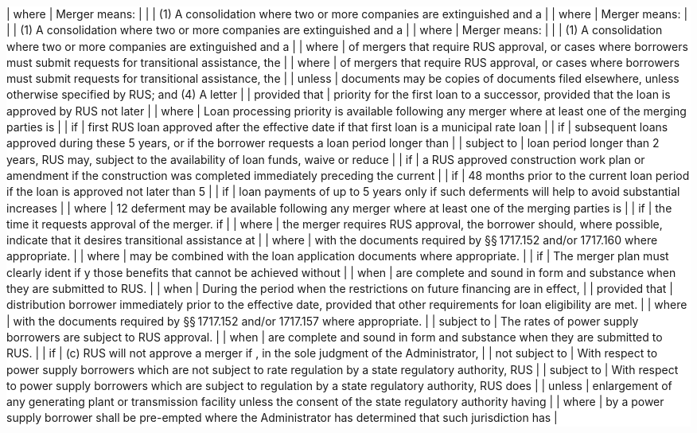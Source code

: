 | where          | Merger means:                                                                                                                                           |
|                |               (1) A consolidation  where two or more companies are extinguished and a                                                                   |
| where          | Merger means:                                                                                                                                           |
|                |               (1) A consolidation  where two or more companies are extinguished and a                                                                   |
| where          | Merger means:                                                                                                                                           |
|                |               (1) A consolidation  where two or more companies are extinguished and a                                                                   |
| where          | of mergers that require RUS approval, or cases where borrowers must submit requests for transitional assistance, the                                    |
| where          | of mergers that require RUS approval, or cases where borrowers must submit requests for transitional assistance, the                                    |
| unless         | documents may be copies of documents filed elsewhere, unless otherwise specified by RUS; and (4) A letter                                               |
| provided that  | priority for the first loan to a successor, provided that the loan is approved by RUS not later                                                         |
| where          | Loan processing priority is available following any merger where at least one of the merging parties is                                                 |
| if             | first RUS loan approved after the effective date if that first loan is a municipal rate loan                                                            |
| if             | subsequent loans approved during these 5 years, or if the borrower requests a loan period longer than                                                   |
| subject to     | loan period longer than 2 years, RUS may, subject to the availability of loan funds, waive or reduce                                                    |
| if             | a RUS approved construction work plan or amendment if the construction was completed immediately preceding the current                                  |
| if             | 48 months prior to the current loan period if the loan is approved not later than 5                                                                     |
| if             | loan payments of up to 5 years only if such deferments will help to avoid substantial increases                                                         |
| where          | 12 deferment may be available following any merger where at least one of the merging parties is                                                         |
| if             | the time it requests approval of the merger. if                                                                                                         |
| where          | the merger requires RUS approval, the borrower should, where possible, indicate that it desires transitional assistance at                              |
| where          | with the documents required by &#167;&#167;&#8201;1717.152 and/or 1717.160 where  appropriate.                                                          |
| where          | may be combined with the loan application documents where  appropriate.                                                                                 |
| if             | The merger plan must clearly ident if y those benefits that cannot be achieved without                                                                  |
| when           | are complete and sound in form and substance when  they are submitted to RUS.                                                                           |
| when           | During the period  when the restrictions on future financing are in effect,                                                                             |
| provided that  | distribution borrower immediately prior to the effective date, provided that  other requirements for loan eligibility are met.                          |
| where          | with the documents required by &#167;&#167;&#8201;1717.152 and/or 1717.157 where  appropriate.                                                          |
| subject to     | The rates of power supply borrowers are  subject to  RUS approval.                                                                                      |
| when           | are complete and sound in form and substance when  they are submitted to RUS.                                                                           |
| if             | (c) RUS will not approve a merger  if , in the sole judgment of the Administrator,                                                                      |
| not subject to | With respect to power supply borrowers which are not subject to rate regulation by a state regulatory authority, RUS                                    |
| subject to     | With respect to power supply borrowers which are subject to regulation by a state regulatory authority, RUS does                                        |
| unless         | enlargement of any generating plant or transmission facility unless the consent of the state regulatory authority having                                |
| where          | by a power supply borrower shall be pre-empted where the Administrator has determined that such jurisdiction has                                        |